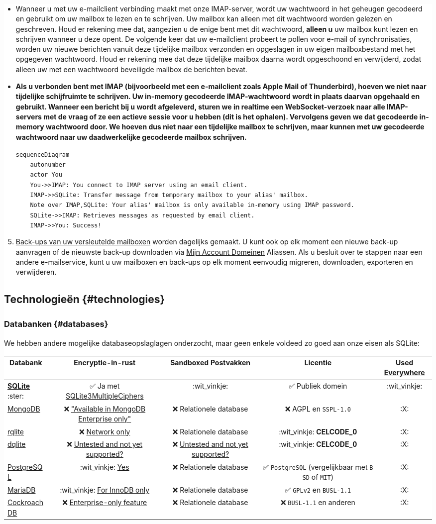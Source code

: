 * Wanneer u met uw e-mailclient verbinding maakt met onze IMAP-server, wordt uw wachtwoord in het geheugen gecodeerd en gebruikt om uw mailbox te lezen en te schrijven. Uw mailbox kan alleen met dit wachtwoord worden gelezen en geschreven. Houd er rekening mee dat, aangezien u de enige bent met dit wachtwoord, **alleen u** uw mailbox kunt lezen en schrijven wanneer u deze opent. De volgende keer dat uw e-mailclient probeert te pollen voor e-mail of synchronisaties, worden uw nieuwe berichten vanuit deze tijdelijke mailbox verzonden en opgeslagen in uw eigen mailboxbestand met het opgegeven wachtwoord. Houd er rekening mee dat deze tijdelijke mailbox daarna wordt opgeschoond en verwijderd, zodat alleen uw met een wachtwoord beveiligde mailbox de berichten bevat.

* **Als u verbonden bent met IMAP (bijvoorbeeld met een e-mailclient zoals Apple Mail of Thunderbird), hoeven we niet naar tijdelijke schijfruimte te schrijven. Uw in-memory gecodeerde IMAP-wachtwoord wordt in plaats daarvan opgehaald en gebruikt. Wanneer een bericht bij u wordt afgeleverd, sturen we in realtime een WebSocket-verzoek naar alle IMAP-servers met de vraag of ze een actieve sessie voor u hebben (dit is het ophalen). Vervolgens geven we dat gecodeerde in-memory wachtwoord door. We hoeven dus niet naar een tijdelijke mailbox te schrijven, maar kunnen met uw gecodeerde wachtwoord naar uw daadwerkelijke gecodeerde mailbox schrijven.**

     ```mermaid
     sequenceDiagram
         autonumber
         actor You
         You->>IMAP: You connect to IMAP server using an email client.
         IMAP->>SQLite: Transfer message from temporary mailbox to your alias' mailbox.
         Note over IMAP,SQLite: Your alias' mailbox is only available in-memory using IMAP password.
         SQLite->>IMAP: Retrieves messages as requested by email client.
         IMAP->>You: Success!
     ```

5. [Back-ups van uw versleutelde mailboxen](#backups) worden dagelijks gemaakt. U kunt ook op elk moment een nieuwe back-up aanvragen of de nieuwste back-up downloaden via <a href="/my-account/domains" target="_blank" rel="noopener noreferrer" class="alert-link">Mijn Account <i class="fa fa-angle-right"></i> Domeinen</a> <i class="fa fa-angle-right"></i> Aliassen. Als u besluit over te stappen naar een andere e-mailservice, kunt u uw mailboxen en back-ups op elk moment eenvoudig migreren, downloaden, exporteren en verwijderen.

## Technologieën {#technologies}

### Databanken {#databases}

We hebben andere mogelijke databaseopslaglagen onderzocht, maar geen enkele voldeed zo goed aan onze eisen als SQLite:

| Databank | Encryptie-in-rust | [Sandboxed](https://en.wikipedia.org/wiki/Sandbox_\(computer_security\)) Postvakken | Licentie | [Used Everywhere](https://www.sqlite.org/mostdeployed.html) |
| ------------------------------------------------------ | :-----------------------------------------------------------------------------------------------------------------------------------------------------: | :----------------------------------------------------------------------------------: | :---------------------------------------------------------: | :---------------------------------------------------------: |
| **[SQLite](https://www.sqlite.org/index.html)** :ster: | :white_check_mark: Ja met [SQLite3MultipleCiphers](https://github.com/utelle/SQLite3MultipleCiphers) | :wit_vinkje: | :white_check_mark: Publiek domein | :wit_vinkje: |
| [MongoDB](https://www.mongodb.com/) | :x: ["Available in MongoDB Enterprise only"](https://www.mongodb.com/docs/manual/core/security-encryption-at-rest/) | :x: Relationele database | :x: AGPL en `SSPL-1.0` | :X: |
| [rqlite](https://github.com/rqlite/rqlite) | :x: [Network only](https://github.com/rqlite/rqlite/issues/1406) | :x: Relationele database | :wit_vinkje: __CELCODE_0__ | :X: |
| [dqlite](https://dqlite.io/) | :x: [Untested and not yet supported?](https://github.com/canonical/dqlite/issues/32) | :x: [Untested and not yet supported?](https://github.com/canonical/dqlite/issues/32) | :wit_vinkje: __CELCODE_0__ | :X: |
| [PostgreSQL](https://www.postgresql.org/) | :wit_vinkje: [Yes](https://www.postgresql.org/docs/current/encryption-options.html) | :x: Relationele database | :white_check_mark: `PostgreSQL` (vergelijkbaar met `BSD` of `MIT`) | :X: |
| [MariaDB](https://mariadb.com/) | :wit_vinkje: [For InnoDB only](https://mariadb.com/kb/en/data-at-rest-encryption-overview/#which-storage-engines-does-mariadb-encryption-support) | :x: Relationele database | :white_check_mark: `GPLv2` en `BUSL-1.1` | :X: |
| [CockroachDB](https://www.cockroachlabs.com/product/) | :x: [Enterprise-only feature](https://www.cockroachlabs.com/docs/v23.1/enterprise-licensing) | :x: Relationele database | :x: `BUSL-1.1` en anderen | :X: |
